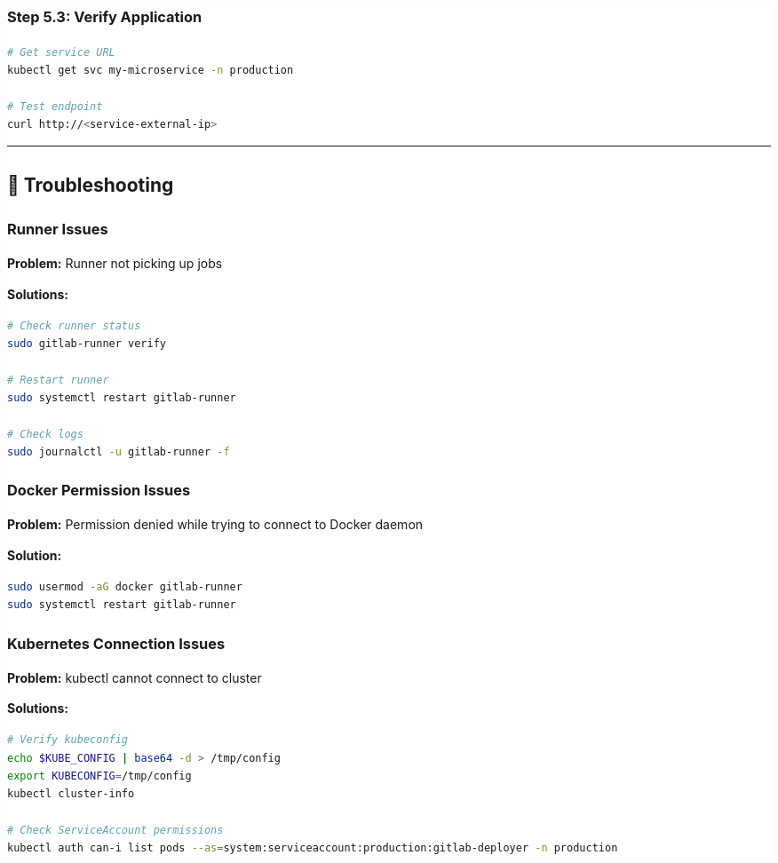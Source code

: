 ### Step 5.3: Verify Application

```bash
# Get service URL
kubectl get svc my-microservice -n production

# Test endpoint
curl http://<service-external-ip>
```

---

## 🔧 Troubleshooting

### Runner Issues

**Problem:** Runner not picking up jobs

**Solutions:**
```bash
# Check runner status
sudo gitlab-runner verify

# Restart runner
sudo systemctl restart gitlab-runner

# Check logs
sudo journalctl -u gitlab-runner -f
```

### Docker Permission Issues

**Problem:** Permission denied while trying to connect to Docker daemon

**Solution:**
```bash
sudo usermod -aG docker gitlab-runner
sudo systemctl restart gitlab-runner
```

### Kubernetes Connection Issues

**Problem:** kubectl cannot connect to cluster

**Solutions:**
```bash
# Verify kubeconfig
echo $KUBE_CONFIG | base64 -d > /tmp/config
export KUBECONFIG=/tmp/config
kubectl cluster-info

# Check ServiceAccount permissions
kubectl auth can-i list pods --as=system:serviceaccount:production:gitlab-deployer -n production
```
